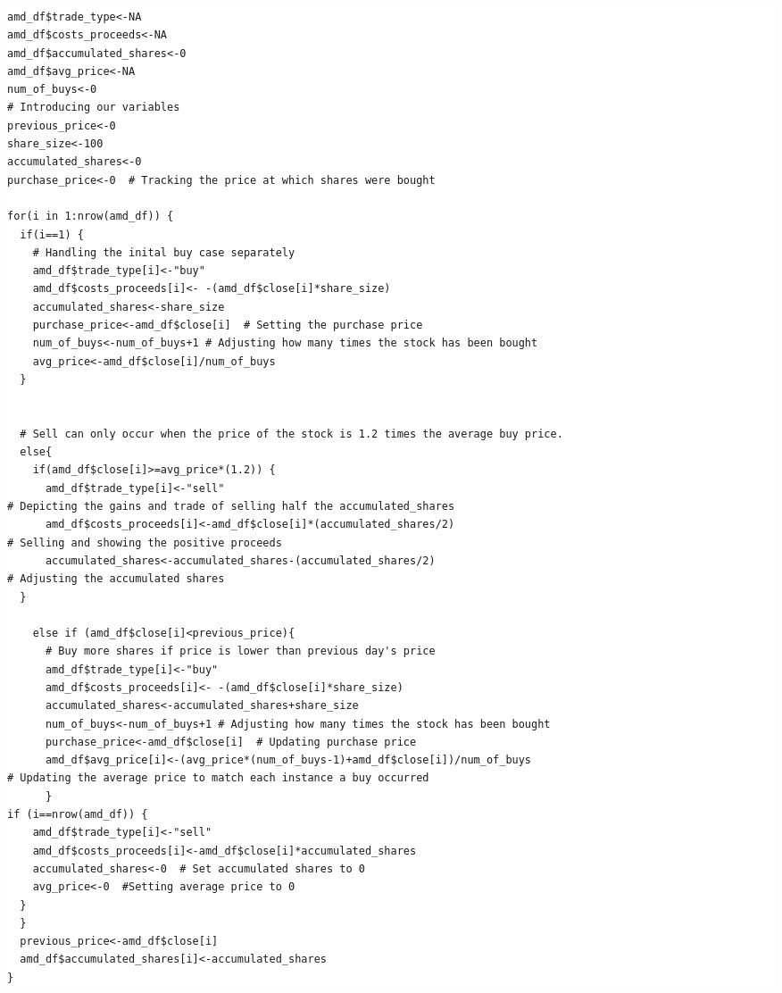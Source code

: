 
```{r option}
amd_df$trade_type<-NA
amd_df$costs_proceeds<-NA
amd_df$accumulated_shares<-0
amd_df$avg_price<-NA
num_of_buys<-0
# Introducing our variables
previous_price<-0
share_size<-100
accumulated_shares<-0
purchase_price<-0  # Tracking the price at which shares were bought

for(i in 1:nrow(amd_df)) {
  if(i==1) {
    # Handling the inital buy case separately
    amd_df$trade_type[i]<-"buy"
    amd_df$costs_proceeds[i]<- -(amd_df$close[i]*share_size)
    accumulated_shares<-share_size
    purchase_price<-amd_df$close[i]  # Setting the purchase price
    num_of_buys<-num_of_buys+1 # Adjusting how many times the stock has been bought
    avg_price<-amd_df$close[i]/num_of_buys
  } 

  
  # Sell can only occur when the price of the stock is 1.2 times the average buy price.
  else{
    if(amd_df$close[i]>=avg_price*(1.2)) {
      amd_df$trade_type[i]<-"sell"
# Depicting the gains and trade of selling half the accumulated_shares 
      amd_df$costs_proceeds[i]<-amd_df$close[i]*(accumulated_shares/2)
# Selling and showing the positive proceeds
      accumulated_shares<-accumulated_shares-(accumulated_shares/2)
# Adjusting the accumulated shares
  }
  
    else if (amd_df$close[i]<previous_price){
      # Buy more shares if price is lower than previous day's price
      amd_df$trade_type[i]<-"buy"
      amd_df$costs_proceeds[i]<- -(amd_df$close[i]*share_size)
      accumulated_shares<-accumulated_shares+share_size
      num_of_buys<-num_of_buys+1 # Adjusting how many times the stock has been bought
      purchase_price<-amd_df$close[i]  # Updating purchase price
      amd_df$avg_price[i]<-(avg_price*(num_of_buys-1)+amd_df$close[i])/num_of_buys
# Updating the average price to match each instance a buy occurred
      }
if (i==nrow(amd_df)) {
    amd_df$trade_type[i]<-"sell"
    amd_df$costs_proceeds[i]<-amd_df$close[i]*accumulated_shares
    accumulated_shares<-0  # Set accumulated shares to 0
    avg_price<-0  #Setting average price to 0
  }
  }
  previous_price<-amd_df$close[i]
  amd_df$accumulated_shares[i]<-accumulated_shares
}
```
